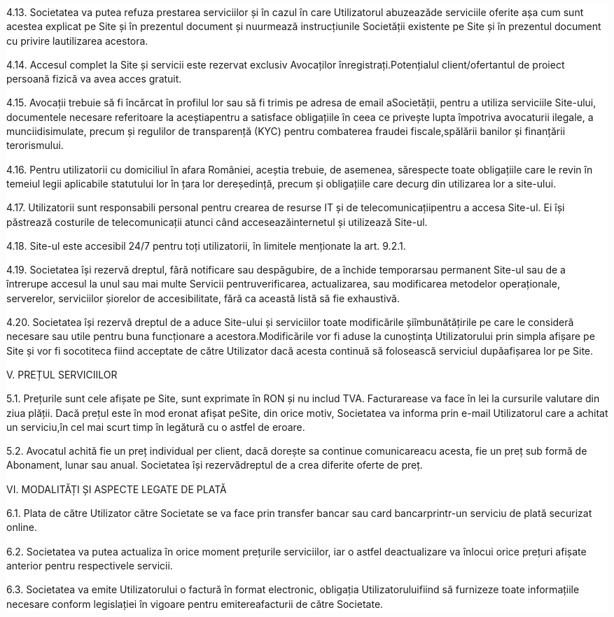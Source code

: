 4.13. Societatea va putea refuza prestarea serviciilor și în cazul în care Utilizatorul abuzeazăde serviciile oferite așa cum sunt acestea explicat pe Site și în prezentul document și nuurmează instrucțiunile Societății existente pe Site și în prezentul document cu privire lautilizarea acestora.

4.14. Accesul complet la Site și servicii este rezervat exclusiv Avocaților înregistrați.Potențialul client/ofertantul de proiect persoană fizică va avea acces gratuit.

4.15. Avocații trebuie să fi încărcat în profilul lor sau să fi trimis pe adresa de email aSocietății, pentru a utiliza serviciile Site-ului, documentele necesare referitoare la aceștiapentru a satisface obligațiile în ceea ce privește lupta împotriva avocaturii ilegale, a munciidisimulate, precum și regulilor de transparență (KYC) pentru combaterea fraudei fiscale,spălării banilor și finanțării terorismului.

4.16. Pentru utilizatorii cu domiciliul în afara României, aceștia trebuie, de asemenea, sărespecte toate obligațiile care le revin în temeiul legii aplicabile statutului lor în țara lor dereședință, precum și obligațiile care decurg din utilizarea lor a site-ului.

4.17. Utilizatorii sunt responsabili personal pentru crearea de resurse IT și de telecomunicațiipentru a accesa Site-ul. Ei își păstrează costurile de telecomunicații atunci când acceseazăinternetul și utilizează Site-ul.

4.18. Site-ul este accesibil 24/7 pentru toți utilizatorii, în limitele menționate la art. 9.2.1.

4.19. Societatea își rezervă dreptul, fără notificare sau despăgubire, de a închide temporarsau permanent Site-ul sau de a întrerupe accesul la unul sau mai multe Servicii pentruverificarea, actualizarea, sau modificarea metodelor operaționale, serverelor, serviciilor șiorelor de accesibilitate, fără ca această listă să fie exhaustivă.

4.20. Societatea își rezervă dreptul de a aduce Site-ului și serviciilor toate modificările șiîmbunătățirile pe care le consideră necesare sau utile pentru buna funcționare a acestora.Modificările vor fi aduse la cunoștinţa Utilizatorului prin simpla afișare pe Site și vor fi socotiteca fiind acceptate de către Utilizator dacă acesta continuă să folosească serviciul dupăafișarea lor pe Site.



V. PREȚUL SERVICIILOR



5.1. Prețurile sunt cele afișate pe Site, sunt exprimate în RON și nu includ TVA. Facturarease va face în lei la cursurile valutare din ziua plății. Dacă prețul este în mod eronat afișat peSite, din orice motiv, Societatea va informa prin e-mail Utilizatorul care a achitat un serviciu,în cel mai scurt timp în legătură cu o astfel de eroare.

5.2. Avocatul achită fie un preț individual per client, dacă dorește sa continue comunicareacu acesta, fie un preț sub formă de Abonament, lunar sau anual. Societatea își rezervădreptul de a crea diferite oferte de preț.



VI. MODALITĂȚI ȘI ASPECTE LEGATE DE PLATĂ



6.1. Plata de către Utilizator către Societate se va face prin transfer bancar sau card bancarprintr-un serviciu de plată securizat online.

6.2. Societatea va putea actualiza în orice moment prețurile serviciilor, iar o astfel deactualizare va înlocui orice prețuri afișate anterior pentru respectivele servicii.

6.3. Societatea va emite Utilizatorului o factură în format electronic, obligația Utilizatoruluifiind să furnizeze toate informațiile necesare conform legislației în vigoare pentru emitereafacturii de către Societate.
